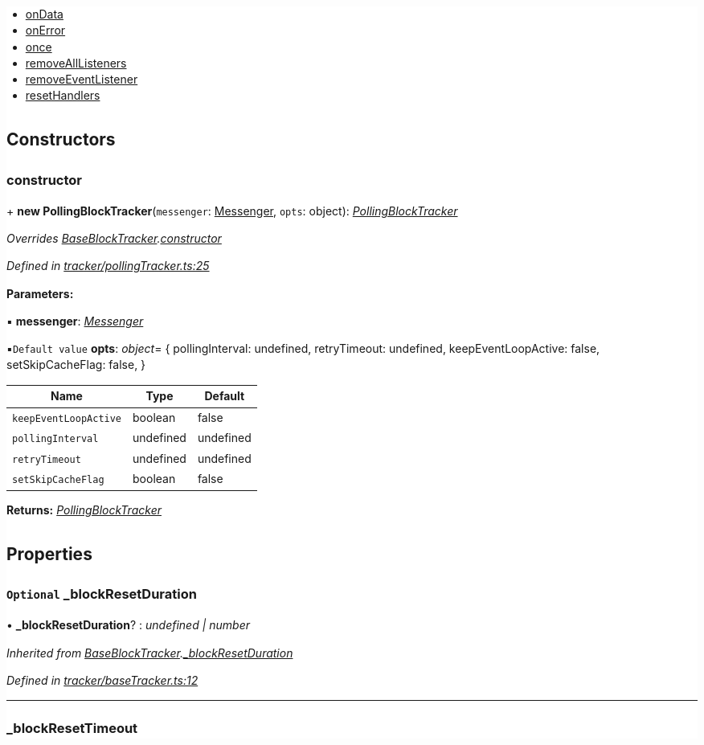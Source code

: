 * [onData](pollingblocktracker.md#ondata)
* [onError](pollingblocktracker.md#onerror)
* [once](pollingblocktracker.md#once)
* [removeAllListeners](pollingblocktracker.md#removealllisteners)
* [removeEventListener](pollingblocktracker.md#removeeventlistener)
* [resetHandlers](pollingblocktracker.md#resethandlers)

## Constructors

###  constructor

\+ **new PollingBlockTracker**(`messenger`: [Messenger](messenger.md), `opts`: object): *[PollingBlockTracker](pollingblocktracker.md)*

*Overrides [BaseBlockTracker](baseblocktracker.md).[constructor](baseblocktracker.md#constructor)*

*Defined in [tracker/pollingTracker.ts:25](https://github.com/harmony-one/sdk/blob/3ec028a/packages/harmony-network/src/tracker/pollingTracker.ts#L25)*

**Parameters:**

▪ **messenger**: *[Messenger](messenger.md)*

▪`Default value`  **opts**: *object*=  {
      pollingInterval: undefined,
      retryTimeout: undefined,
      keepEventLoopActive: false,
      setSkipCacheFlag: false,
    }

Name | Type | Default |
------ | ------ | ------ |
`keepEventLoopActive` | boolean | false |
`pollingInterval` | undefined |  undefined |
`retryTimeout` | undefined |  undefined |
`setSkipCacheFlag` | boolean | false |

**Returns:** *[PollingBlockTracker](pollingblocktracker.md)*

## Properties

### `Optional` _blockResetDuration

• **_blockResetDuration**? : *undefined | number*

*Inherited from [BaseBlockTracker](baseblocktracker.md).[_blockResetDuration](baseblocktracker.md#optional-_blockresetduration)*

*Defined in [tracker/baseTracker.ts:12](https://github.com/harmony-one/sdk/blob/3ec028a/packages/harmony-network/src/tracker/baseTracker.ts#L12)*

___

###  _blockResetTimeout
